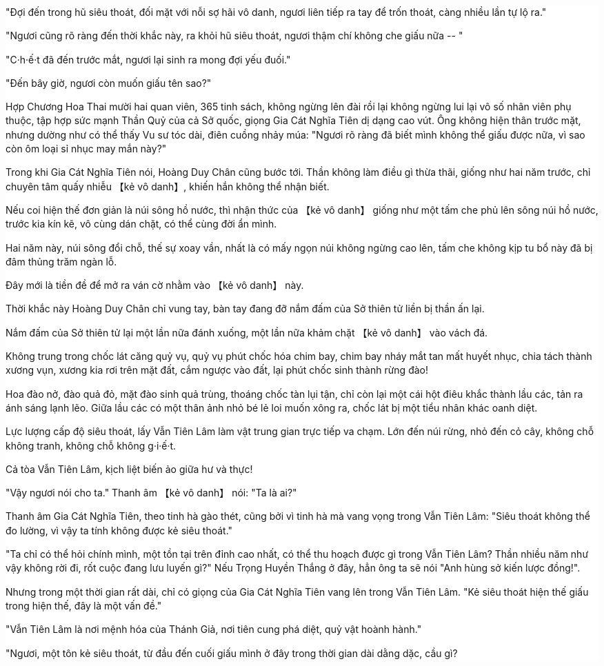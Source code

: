 "Đợi đến trong hũ siêu thoát, đối mặt với nỗi sợ hãi vô danh, ngươi liên tiếp ra tay để trốn thoát, càng nhiều lần tự lộ ra."

"Ngươi cũng rõ ràng đến thời khắc này, ra khỏi hũ siêu thoát, ngươi thậm chí không che giấu nữa -- "

"C·h·ế·t đã đến trước mắt, ngươi lại sinh ra mong đợi yếu đuối."

"Đến bây giờ, ngươi còn muốn giấu tên sao?"

Hợp Chương Hoa Thai mười hai quan viên, 365 tinh sách, không ngừng lên đài rồi lại không ngừng lui lại vô số nhân viên phụ thuộc, tập hợp sức mạnh Thần Quỷ của cả Sở quốc, giọng Gia Cát Nghĩa Tiên dị dạng cao vút. Ông không hiện thân trước mặt, nhưng dường như có thể thấy Vu sư tóc dài, điên cuồng nhảy múa: "Ngươi rõ ràng đã biết mình không thể giấu được nữa, vì sao còn ôm loại sỉ nhục may mắn này?"

Trong khi Gia Cát Nghĩa Tiên nói, Hoàng Duy Chân cũng bước tới. Thần không làm điều gì thừa thãi, giống như hai năm trước, chỉ chuyên tâm quấy nhiễu 【kẻ vô danh】, khiến hắn không thể nhận biết.

Nếu coi hiện thế đơn giản là núi sông hồ nước, thì nhận thức của 【kẻ vô danh】 giống như một tấm che phủ lên sông núi hồ nước, trước kia kín kẽ, vô cùng dán chặt, có thể cùng đời ẩn mình.

Hai năm này, núi sông đổi chỗ, thế sự xoay vần, nhất là có mấy ngọn núi không ngừng cao lên, tấm che không kịp tu bổ này đã bị đâm thủng trăm ngàn lỗ.

Đây mới là tiền đề để mở ra ván cờ nhằm vào 【kẻ vô danh】 này.

Thời khắc này Hoàng Duy Chân chỉ vung tay, bàn tay đang đỡ nắm đấm của Sở thiên tử liền bị thần ấn lại.

Nắm đấm của Sở thiên tử lại một lần nữa đánh xuống, một lần nữa khảm chặt 【kẻ vô danh】 vào vách đá.

Không trung trong chốc lát căng quỷ vụ, quỷ vụ phút chốc hóa chim bay, chim bay nháy mắt tan mất huyết nhục, chia tách thành xương vụn, xương kia rơi trên mặt đất, cắm ngược vào đất, lại phút chốc sinh thành rừng đào!

Hoa đào nở, đào quả đỏ, mặt đào sinh quả trùng, thoáng chốc tàn lụi tận, chỉ còn lại một cái hột điêu khắc thành lầu các, tản ra ánh sáng lạnh lẽo. Giữa lầu các có một thân ảnh nhỏ bé lẻ loi muốn xông ra, chốc lát bị một tiểu nhân khác oanh diệt.

Lực lượng cấp độ siêu thoát, lấy Vẫn Tiên Lâm làm vật trung gian trực tiếp va chạm. Lớn đến núi rừng, nhỏ đến cỏ cây, không chỗ không tranh, không chỗ không g·i·ế·t.

Cả tòa Vẫn Tiên Lâm, kịch liệt biến ảo giữa hư và thực!

"Vậy ngươi nói cho ta." Thanh âm 【kẻ vô danh】 nói: "Ta là ai?"

Thanh âm Gia Cát Nghĩa Tiên, theo tinh hà gào thét, cũng bởi vì tinh hà mà vang vọng trong Vẫn Tiên Lâm: "Siêu thoát không thể đo lường, vì vậy ta tính không được kẻ siêu thoát."

"Ta chỉ có thể hỏi chính mình, một tồn tại trên đỉnh cao nhất, có thể thu hoạch được gì trong Vẫn Tiên Lâm? Thần nhiều năm như vậy không rời đi, rốt cuộc đang lưu luyến gì?" Nếu Trọng Huyền Thắng ở đây, hẳn ông ta sẽ nói "Anh hùng sở kiến lược đồng!".

Nhưng trong một thời gian rất dài, chỉ có giọng của Gia Cát Nghĩa Tiên vang lên trong Vẫn Tiên Lâm. "Kẻ siêu thoát hiện thế giấu trong hiện thế, đây là một vấn đề."

"Vẫn Tiên Lâm là nơi mệnh hóa của Thánh Giả, nơi tiên cung phá diệt, quỷ vật hoành hành."

"Ngươi, một tôn kẻ siêu thoát, từ đầu đến cuối giấu mình ở đây trong thời gian dài dằng dặc, cầu gì?

